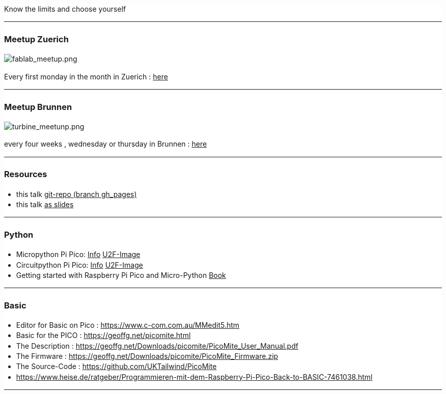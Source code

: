 Know the limits and choose yourself

---

### Meetup Zuerich

![fablab_meetup.png](./pics/fablab_meetup.png)


Every first monday in the month in Zuerich : [here](https://www.meetup.com/arduino-und-elektronik-abend-im-fablab-zurich)

---

### Meetup Brunnen 

![turbine_meetunp.png](./pics/turbine_meetunp.png)

every four weeks , wednesday or thursday in Brunnen : [here](https://www.meetup.com/de-DE/arduino-raspberry-pi-und-mehr-innerschwyz/) 

---

### Resources 

* this talk [git-repo (branch gh_pages)](https://github.com/jogi-k/micro-controllers-part4/tree/gh-pages)
* this talk [as slides](https://jogi-k.github.io/micro-controllers-part4)

---

### Python  
 
* Micropython Pi Pico: [Info](https://www.raspberrypi.com/documentation/microcontrollers/micropython.html) [U2F-Image](https://micropython.org/download/rp2-pico/rp2-pico-latest.uf2)
* Circuitpython Pi Pico: [Info](https://circuitpython.org/board/raspberry_pi_pico/) [U2F-Image](https://downloads.circuitpython.org/bin/raspberry_pi_pico/en_US/adafruit-circuitpython-raspberry_pi_pico-en_US-8.0.4.uf2)
* Getting started with Raspberry Pi Pico and Micro-Python [Book](https://hackspace.raspberrypi.com/books/micropython-pico/pdf/download)

---

### Basic


* Editor for Basic on Pico : https://www.c-com.com.au/MMedit5.htm
* Basic for the PICO : https://geoffg.net/picomite.html
* The Description : https://geoffg.net/Downloads/picomite/PicoMite_User_Manual.pdf
* The Firmware : https://geoffg.net/Downloads/picomite/PicoMite_Firmware.zip
* The Source-Code : https://github.com/UKTailwind/PicoMite
* https://www.heise.de/ratgeber/Programmieren-mit-dem-Raspberry-Pi-Pico-Back-to-BASIC-7461038.html

---
